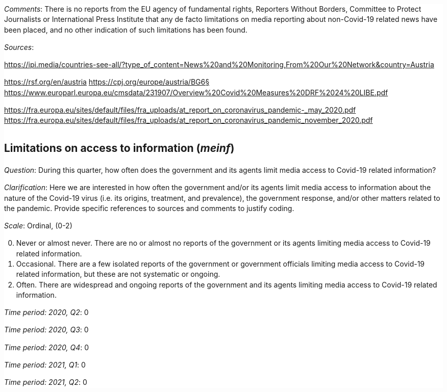  

*Comments*:
 There is no reports from the EU agency of fundamental rights, Reporters Without Borders, Committee to Protect Journalists or International Press Institute that any de facto limitations on media reporting about non-Covid-19 related news have been placed, and no other indication of such limitations has been found. 

*Sources*:
 
https://ipi.media/countries-see-all/?type_of_content=News%20and%20Monitoring,From%20Our%20Network&country=Austria

https://rsf.org/en/austria
https://cpj.org/europe/austria/BG6§
https://www.europarl.europa.eu/cmsdata/231907/Overview%20Covid%20Measures%20DRF%2024%20LIBE.pdf

https://fra.europa.eu/sites/default/files/fra_uploads/at_report_on_coronavirus_pandemic-_may_2020.pdf
https://fra.europa.eu/sites/default/files/fra_uploads/at_report_on_coronavirus_pandemic_november_2020.pdf





## Limitations on access to information (*meinf*) 

*Question*: During this quarter, how often does the government and its agents limit media access to Covid-19 related information? 

 

*Clarification*: Here we are interested in how often the government and/or its agents limit media access to information about the nature of the Covid-19 virus (i.e. its origins, treatment, and prevalence), the government response, and/or other matters related to the pandemic. Provide specific references to sources and comments to justify coding.

 

*Scale*: Ordinal, (0-2) 

 0. Never or almost never. There are no or almost no reports of the government or its agents limiting media access to Covid-19 related information.  
  1. Occasional. There are a few isolated reports of the government or government officials limiting media access to Covid-19 related information, but these are not systematic or ongoing. 
 2. Often. There are widespread and ongoing reports of the government and its agents limiting media access to Covid-19 related information.

 
*Time period: 2020, Q2*: 0

 
*Time period: 2020, Q3*: 0

 
*Time period: 2020, Q4*: 0

 
*Time period: 2021, Q1*: 0

 
*Time period: 2021, Q2*: 0
